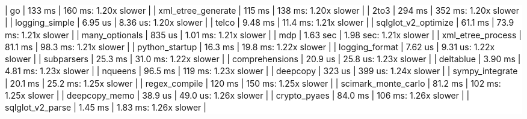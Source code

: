 | go                        | 133 ms                                                                                                              | 160 ms: 1.20x slower                                                                                                      |
| xml_etree_generate        | 115 ms                                                                                                              | 138 ms: 1.20x slower                                                                                                      |
| 2to3                      | 294 ms                                                                                                              | 352 ms: 1.20x slower                                                                                                      |
| logging_simple            | 6.95 us                                                                                                             | 8.36 us: 1.20x slower                                                                                                     |
| telco                     | 9.48 ms                                                                                                             | 11.4 ms: 1.21x slower                                                                                                     |
| sqlglot_v2_optimize       | 61.1 ms                                                                                                             | 73.9 ms: 1.21x slower                                                                                                     |
| many_optionals            | 835 us                                                                                                              | 1.01 ms: 1.21x slower                                                                                                     |
| mdp                       | 1.63 sec                                                                                                            | 1.98 sec: 1.21x slower                                                                                                    |
| xml_etree_process         | 81.1 ms                                                                                                             | 98.3 ms: 1.21x slower                                                                                                     |
| python_startup            | 16.3 ms                                                                                                             | 19.8 ms: 1.22x slower                                                                                                     |
| logging_format            | 7.62 us                                                                                                             | 9.31 us: 1.22x slower                                                                                                     |
| subparsers                | 25.3 ms                                                                                                             | 31.0 ms: 1.22x slower                                                                                                     |
| comprehensions            | 20.9 us                                                                                                             | 25.8 us: 1.23x slower                                                                                                     |
| deltablue                 | 3.90 ms                                                                                                             | 4.81 ms: 1.23x slower                                                                                                     |
| nqueens                   | 96.5 ms                                                                                                             | 119 ms: 1.23x slower                                                                                                      |
| deepcopy                  | 323 us                                                                                                              | 399 us: 1.24x slower                                                                                                      |
| sympy_integrate           | 20.1 ms                                                                                                             | 25.2 ms: 1.25x slower                                                                                                     |
| regex_compile             | 120 ms                                                                                                              | 150 ms: 1.25x slower                                                                                                      |
| scimark_monte_carlo       | 81.2 ms                                                                                                             | 102 ms: 1.25x slower                                                                                                      |
| deepcopy_memo             | 38.9 us                                                                                                             | 49.0 us: 1.26x slower                                                                                                     |
| crypto_pyaes              | 84.0 ms                                                                                                             | 106 ms: 1.26x slower                                                                                                      |
| sqlglot_v2_parse          | 1.45 ms                                                                                                             | 1.83 ms: 1.26x slower                                                                                                     |